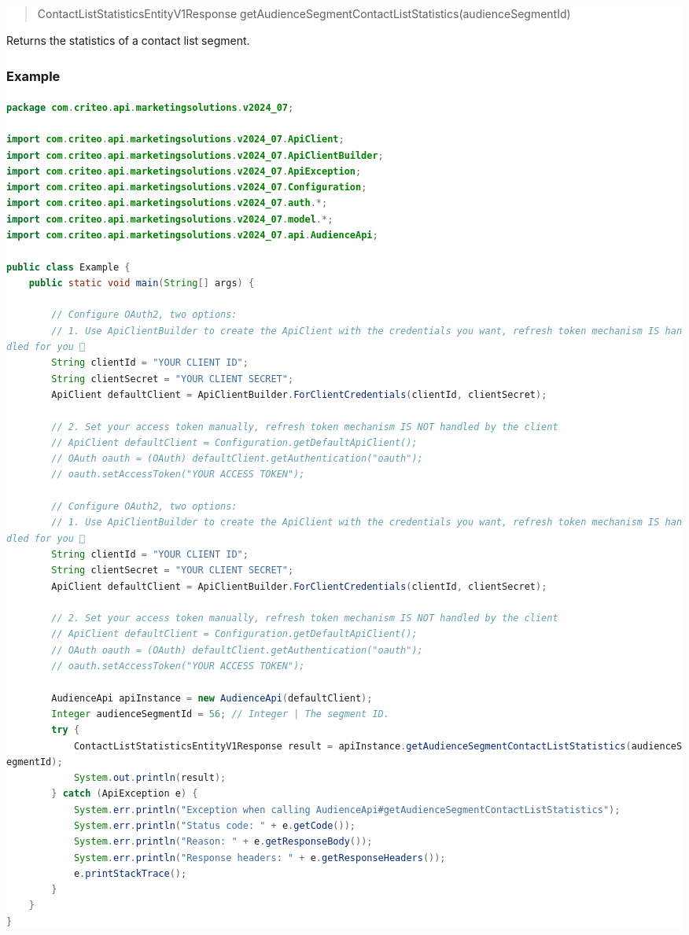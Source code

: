 > ContactListStatisticsEntityV1Response getAudienceSegmentContactListStatistics(audienceSegmentId)



Returns the statistics of a contact list segment.

### Example

```java
package com.criteo.api.marketingsolutions.v2024_07;

import com.criteo.api.marketingsolutions.v2024_07.ApiClient;
import com.criteo.api.marketingsolutions.v2024_07.ApiClientBuilder;
import com.criteo.api.marketingsolutions.v2024_07.ApiException;
import com.criteo.api.marketingsolutions.v2024_07.Configuration;
import com.criteo.api.marketingsolutions.v2024_07.auth.*;
import com.criteo.api.marketingsolutions.v2024_07.model.*;
import com.criteo.api.marketingsolutions.v2024_07.api.AudienceApi;

public class Example {
    public static void main(String[] args) {

        // Configure OAuth2, two options:
        // 1. Use ApiClientBuilder to create the ApiClient with the credentials you want, refresh token mechanism IS handled for you 💚
        String clientId = "YOUR CLIENT ID";
        String clientSecret = "YOUR CLIENT SECRET";
        ApiClient defaultClient = ApiClientBuilder.ForClientCredentials(clientId, clientSecret);
        
        // 2. Set your access token manually, refresh token mechanism IS NOT handled by the client
        // ApiClient defaultClient = Configuration.getDefaultApiClient();
        // OAuth oauth = (OAuth) defaultClient.getAuthentication("oauth");
        // oauth.setAccessToken("YOUR ACCESS TOKEN");

        // Configure OAuth2, two options:
        // 1. Use ApiClientBuilder to create the ApiClient with the credentials you want, refresh token mechanism IS handled for you 💚
        String clientId = "YOUR CLIENT ID";
        String clientSecret = "YOUR CLIENT SECRET";
        ApiClient defaultClient = ApiClientBuilder.ForClientCredentials(clientId, clientSecret);
        
        // 2. Set your access token manually, refresh token mechanism IS NOT handled by the client
        // ApiClient defaultClient = Configuration.getDefaultApiClient();
        // OAuth oauth = (OAuth) defaultClient.getAuthentication("oauth");
        // oauth.setAccessToken("YOUR ACCESS TOKEN");

        AudienceApi apiInstance = new AudienceApi(defaultClient);
        Integer audienceSegmentId = 56; // Integer | The segment ID.
        try {
            ContactListStatisticsEntityV1Response result = apiInstance.getAudienceSegmentContactListStatistics(audienceSegmentId);
            System.out.println(result);
        } catch (ApiException e) {
            System.err.println("Exception when calling AudienceApi#getAudienceSegmentContactListStatistics");
            System.err.println("Status code: " + e.getCode());
            System.err.println("Reason: " + e.getResponseBody());
            System.err.println("Response headers: " + e.getResponseHeaders());
            e.printStackTrace();
        }
    }
}
```
